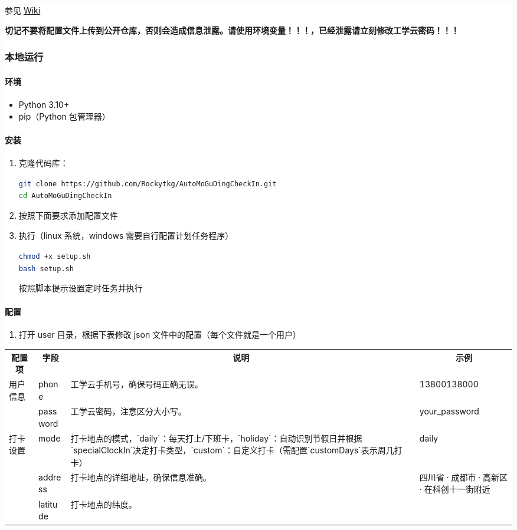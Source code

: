 参见 [Wiki](https://github.com/Rockytkg/AutoMoGuDingCheckIn/wiki/Github-%E5%B7%A5%E4%BD%9C%E6%B5%81%E9%83%A8%E7%BD%B2)

**切记不要将配置文件上传到公开仓库，否则会造成信息泄露。请使用环境变量！！！，已经泄露请立刻修改工学云密码！！！**

### 本地运行

#### 环境

- Python 3.10+
- pip（Python 包管理器）

#### 安装

1. 克隆代码库：

   ```bash
   git clone https://github.com/Rockytkg/AutoMoGuDingCheckIn.git
   cd AutoMoGuDingCheckIn
   ```

2. 按照下面要求添加配置文件
3. 执行（linux 系统，windows 需要自行配置计划任务程序）

   ```bash
   chmod +x setup.sh
   bash setup.sh
   ```

   按照脚本提示设置定时任务并执行

#### 配置

1. 打开 user 目录，根据下表修改 json 文件中的配置（每个文件就是一个用户）


<table>
    <tr>
        <th>配置项</th>
        <th>字段</th>
        <th>说明</th>
        <th>示例</th>
    </tr>
    <tr>
        <td rowspan="2">用户信息</td>
        <td>phone</td>
        <td>工学云手机号，确保号码正确无误。</td>
        <td>13800138000</td>
    </tr>
    <tr>
        <td>password</td>
        <td>工学云密码，注意区分大小写。</td>
        <td>your_password</td>
    </tr>
    <tr>
        <td rowspan="11">打卡设置</td>
        <td>mode</td>
        <td>打卡地点的模式，`daily`：每天打上/下班卡，`holiday`：自动识别节假日并根据`specialClockIn`决定打卡类型，`custom`：自定义打卡（需配置`customDays`表示周几打卡）</td>
        <td>daily</td>
    </tr>
    <tr>
        <td>address</td>
        <td>打卡地点的详细地址，确保信息准确。</td>
        <td>四川省 · 成都市 · 高新区 · 在科创十一街附近</td>
    </tr>
    <tr>
        <td>latitude</td>
        <td>打卡地点的纬度。</td>